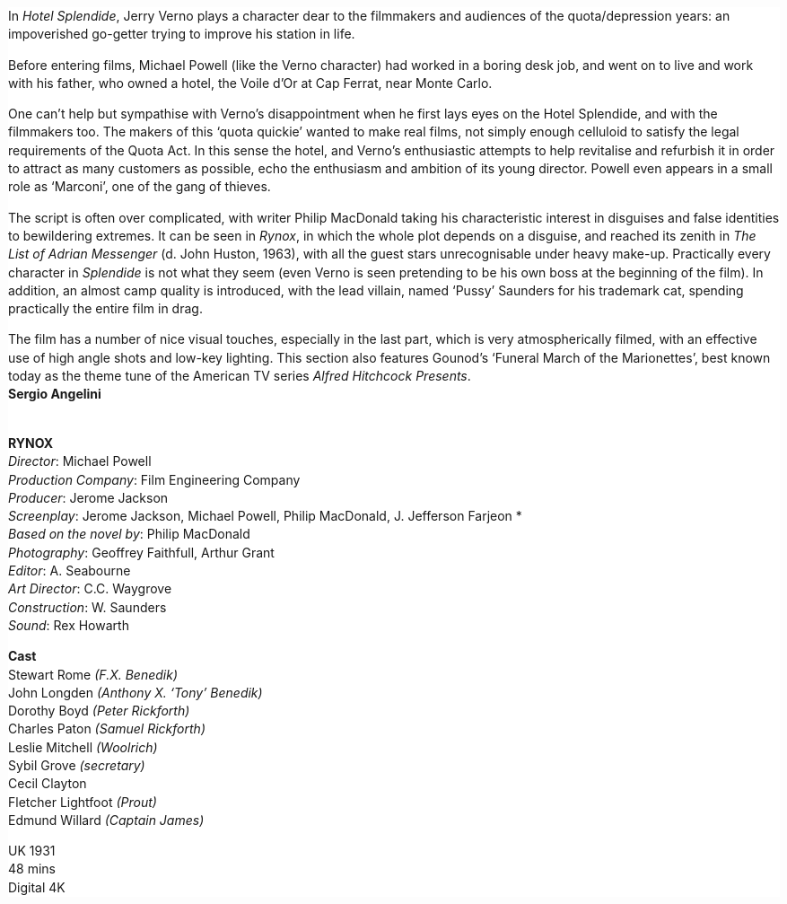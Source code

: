 In _Hotel Splendide_, Jerry Verno plays a character dear to the filmmakers and audiences of the quota/depression years: an impoverished go-getter trying to improve his station in life.

Before entering films, Michael Powell (like the Verno character) had worked in a boring desk job, and went on to live and work with his father, who owned a hotel, the Voile d’Or at Cap Ferrat, near Monte Carlo.

One can’t help but sympathise with Verno’s disappointment when he first lays eyes on the Hotel Splendide, and with the filmmakers too. The makers of this ‘quota quickie’ wanted to make real films, not simply enough celluloid to satisfy the legal requirements of the Quota Act. In this sense the hotel, and Verno’s enthusiastic attempts to help revitalise and refurbish it in order to attract as many customers as possible, echo the enthusiasm and ambition of its young director. Powell even appears in a small role as ‘Marconi’, one of the gang of thieves.

The script is often over complicated, with writer Philip MacDonald taking his characteristic interest in disguises and false identities to bewildering extremes. It can be seen in _Rynox_, in which the whole plot depends on a disguise, and reached its zenith in _The List of Adrian Messenger_ (d. John Huston, 1963), with all the guest stars unrecognisable under heavy make-up. Practically every character in _Splendide_ is not what they seem (even Verno is seen pretending to be his own boss at the beginning of the film). In addition, an almost camp quality is introduced, with the lead villain, named ‘Pussy’ Saunders for his trademark cat, spending practically the entire film in drag.

The film has a number of nice visual touches, especially in the last part, which is very atmospherically filmed, with an effective use of high angle shots and low-key lighting. This section also features Gounod’s ‘Funeral March of the Marionettes’, best known today as the theme tune of the American TV series _Alfred Hitchcock Presents_.  
**Sergio Angelini**
<br><br>

**RYNOX**  
_Director_: Michael Powell  
_Production Company_: Film Engineering Company  
_Producer_: Jerome Jackson  
_Screenplay_: Jerome Jackson, Michael Powell,  Philip MacDonald, J. Jefferson Farjeon *  
_Based on the novel by_: Philip MacDonald  
_Photography_: Geoffrey Faithfull, Arthur Grant  
_Editor_: A. Seabourne  
_Art Director_: C.C. Waygrove  
_Construction_: W. Saunders  
_Sound_: Rex Howarth

**Cast**  
Stewart Rome _(F.X. Benedik)_  
John Longden _(Anthony X. ‘Tony’ Benedik)_  
Dorothy Boyd _(Peter Rickforth)_  
Charles Paton _(Samuel Rickforth)_  
Leslie Mitchell _(Woolrich)_  
Sybil Grove _(secretary)_  
Cecil Clayton  
Fletcher Lightfoot _(Prout)_  
Edmund Willard _(Captain James)_

UK 1931  
48 mins  
Digital 4K
<br>
